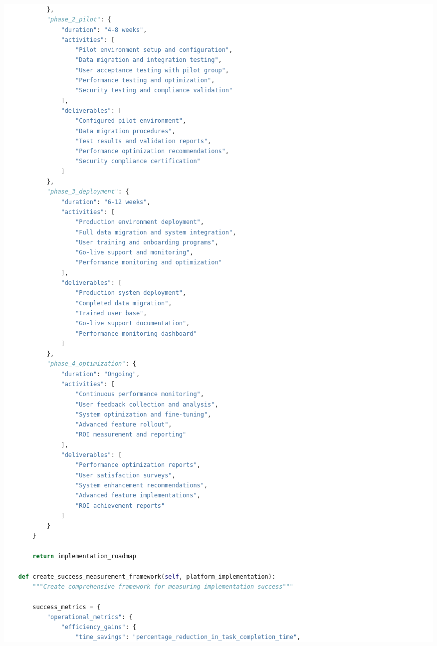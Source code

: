 ```python
            },
            "phase_2_pilot": {
                "duration": "4-8 weeks",
                "activities": [
                    "Pilot environment setup and configuration",
                    "Data migration and integration testing",
                    "User acceptance testing with pilot group",
                    "Performance testing and optimization",
                    "Security testing and compliance validation"
                ],
                "deliverables": [
                    "Configured pilot environment",
                    "Data migration procedures",
                    "Test results and validation reports",
                    "Performance optimization recommendations",
                    "Security compliance certification"
                ]
            },
            "phase_3_deployment": {
                "duration": "6-12 weeks",
                "activities": [
                    "Production environment deployment",
                    "Full data migration and system integration",
                    "User training and onboarding programs",
                    "Go-live support and monitoring",
                    "Performance monitoring and optimization"
                ],
                "deliverables": [
                    "Production system deployment",
                    "Completed data migration",
                    "Trained user base",
                    "Go-live support documentation",
                    "Performance monitoring dashboard"
                ]
            },
            "phase_4_optimization": {
                "duration": "Ongoing",
                "activities": [
                    "Continuous performance monitoring",
                    "User feedback collection and analysis",
                    "System optimization and fine-tuning",
                    "Advanced feature rollout",
                    "ROI measurement and reporting"
                ],
                "deliverables": [
                    "Performance optimization reports",
                    "User satisfaction surveys",
                    "System enhancement recommendations",
                    "Advanced feature implementations",
                    "ROI achievement reports"
                ]
            }
        }
        
        return implementation_roadmap
    
    def create_success_measurement_framework(self, platform_implementation):
        """Create comprehensive framework for measuring implementation success"""
        
        success_metrics = {
            "operational_metrics": {
                "efficiency_gains": {
                    "time_savings": "percentage_reduction_in_task_completion_time",
```
